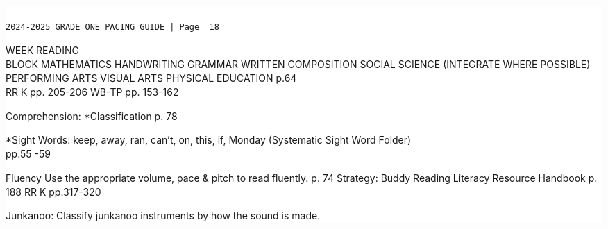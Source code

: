  


 
 
                                                                                                                                                                                                       2024-2025 GRADE ONE PACING GUIDE | Page  18        
 
WEEK 
READING  
BLOCK 
MATHEMATICS 
HANDWRITING 
GRAMMAR 
WRITTEN 
COMPOSITION 
SOCIAL 
SCIENCE 
(INTEGRATE WHERE 
POSSIBLE) 
PERFORMING 
ARTS 
VISUAL ARTS 
PHYSICAL 
EDUCATION 
p.64  
RR K pp. 205-206 
WB-TP pp. 153-162 
  
Comprehension: 
*Classification 
p. 78  
 
*Sight Words: keep, 
away, ran, can’t, on, 
this, if, Monday 
(Systematic Sight 
Word Folder)  
pp.55 -59 
 
Fluency 
Use the appropriate 
volume, pace & 
pitch to read fluently. 
p. 74 
Strategy: Buddy 
Reading 
Literacy Resource 
Handbook p. 188 
RR K pp.317-320 
 
 
Junkanoo:  Classify 
junkanoo instruments 
by how the sound is 
made. 
 